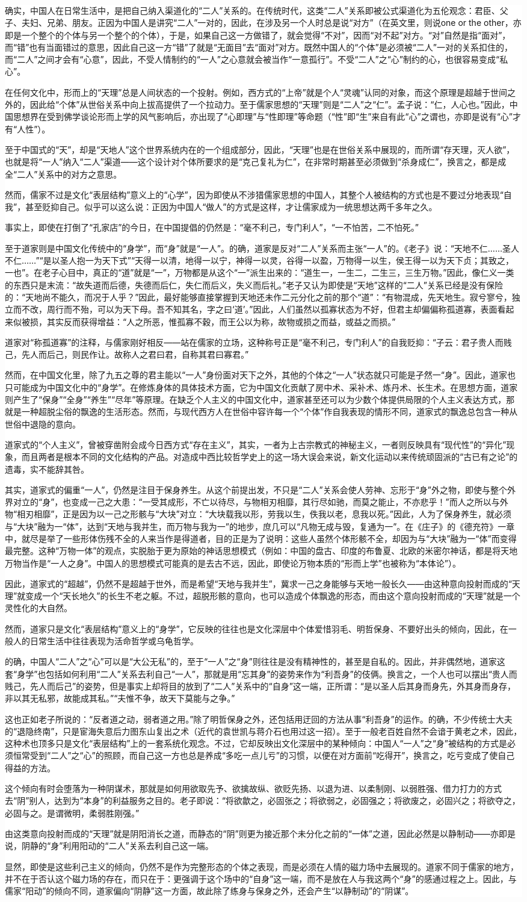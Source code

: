 确实，中国人在日常生活中，是把自己纳入渠道化的“二人”关系的。在传统时代，这类“二人”关系即被公式渠道化为五伦观念：君臣、父子、夫妇、兄弟、朋友。正因为中国人是讲究“二人”一对的，因此，在涉及另一个人时总是说“对方”（在英文里，则说one or the other，亦即是一个整个的个体与另一个整个的个体），于是，如果自己这一方做错了，就会觉得“不对”，因而“对不起”对方。“对”自然是指“面对”，而“错”也有当面错过的意思，因此自己这一方“错”了就是“无面目”去“面对”对方。既然中国人的“个体”是必须被“二人”一对的关系扣住的，而“二人”之间才会有“心意”，因此，不受人情制约的“一人”之心意就会被当作“一意孤行”。不受“二人”之“心”制约的心，也很容易变成“私心”。

在任何文化中，形而上的“天理”总是人间状态的一个投射。例如，西方式的“上帝”就是个人“灵魂”认同的对象，而这个原理是超越于世间之外的，因此给“个体”从世俗关系中向上拔高提供了一个拉动力。至于儒家思想的“天理”则是“二人”之“仁”。孟子说：“仁，人心也。”因此，中国思想界在受到佛学谈论形而上学的风气影响后，亦出现了“心即理”与“性即理”等命题（“性”即“生”来自有此“心”之谓也，亦即是说有“心”才有“人性”）。

至于中国式的“天”，却是“天地人”这个世界系统内在的一个组成部分，因此，“天理”也是在世俗关系中展现的，而所谓“存天理，灭人欲”，也就是将“一人”纳入“二人”渠道——这个设计对个体所要求的是“克己复礼为仁”，在非常时期甚至必须做到“杀身成仁”，换言之，都是成全“二人”关系中的对方之意思。

然而，儒家不过是文化“表层结构”意义上的“心学”，因为即使从不涉猎儒家思想的中国人，其整个人被结构的方式也是不要过分地表现“自我”，甚至贬抑自己。似乎可以这么说：正因为中国人“做人”的方式是这样，才让儒家成为一统思想达两千多年之久。

事实上，即使在打倒了“孔家店”的今日，在中国提倡的仍然是：“毫不利己，专门利人”，“一不怕苦，二不怕死。”

至于道家则是中国文化传统中的“身学”，而“身”就是“一人”。的确，道家是反对“二人”关系而主张“一人”的。《老子》说：“天地不仁……圣人不仁……”“是以圣人抱一为天下式”“天得一以清，地得一以宁，神得一以灵，谷得一以盈，万物得一以生，侯王得一以为天下贞；其致之，一也”。在老子心目中，真正的“道”就是“一”，万物都是从这个“一”派生出来的：“道生一，一生二，二生三，三生万物。”因此，像仁义一类的东西只是末流：“故失道而后德，失德而后仁，失仁而后义，失义而后礼。”老子又认为即使是“天地”这样的“二人”关系已经是没有保险的：“天地尚不能久，而况于人乎？”因此，最好能够直接掌握到天地还未作二元分化之前的那个“道”：“有物混成，先天地生。寂兮寥兮，独立而不改，周行而不殆，可以为天下母。吾不知其名，字之曰‘道’。”因此，人们虽然以孤寡状态为不好，但君主却偏偏称孤道寡，表面看起来似被损，其实反而获得增益：“人之所恶，惟孤寡不穀，而王公以为称，故物或损之而益，或益之而损。”

道家对“称孤道寡”的注释，与儒家刚好相反——站在儒家的立场，这种称号正是“毫不利己，专门利人”的自我贬抑：“子云：君子贵人而贱己，先人而后己，则民作让。故称人之君曰君，自称其君曰寡君。”

然而，在中国文化里，除了九五之尊的君主能以“一人”身份面对天下之外，其他的个体之“一人”状态就只可能是孑然一“身”。因此，道家也只可能成为中国文化中的“身学”。在修炼身体的具体技术方面，它为中国文化贡献了房中术、采补术、炼丹术、长生术。在思想方面，道家则产生了“保身”“全身”“养生”“尽年”等原理。在缺乏个人主义的中国文化中，道家甚至还可以为少数个体提供局限的个人主义表达方式，那就是一种超脱尘俗的飘逸的生活形态。然而，与现代西方人在世俗中容许每一个“个体”作自我表现的情形不同，道家式的飘逸总包含一种从世俗中退隐的意向。

道家式的“个人主义”，曾被穿凿附会成今日西方式“存在主义”，其实，一者为上古宗教式的神秘主义，一者则反映具有“现代性”的“异化”现象，而且两者是根本不同的文化结构的产品。对造成中西比较哲学史上的这一场大误会来说，新文化运动以来传统顽固派的“古已有之论”的遗毒，实不能辞其咎。

其实，道家式的偏重“一人”，仍然是注目于保身养生。从这个前提出发，不只是“二人”关系会使人劳神、忘形于“身”外之物，即使与整个外界对立的“身”，也变成一己之大患：“一受其成形，不亡以待尽，与物相刃相靡，其行尽如驰，而莫之能止，不亦悲乎！”而人之所以与外物“相刃相靡”，正是因为以一己之形骸与“大块”对立：“大块载我以形，劳我以生，佚我以老，息我以死。”因此，人为了保身养生，就必须与“大块”融为一“体”，达到“天地与我并生，而万物与我为一”的地步，庶几可以“凡物无成与毁，复通为一”。在《庄子》的《德充符》一章中，就尽是举了一些形体伤残不全的人来当作是得道者，目的正是为了说明：这些人虽然个体形骸不全，却因为与“大块”融为一“体”而变得最完整。这种“万物一体”的观点，实脱胎于更为原始的神话思想模式（例如：中国的盘古、印度的布鲁夏、北欧的米密尔神话，都是将天地万物当作是“一人之身”。中国人的思想模式可能真的是去古不远，因此，即使论万物本质的“形而上学”也被称为“本体论”）。

因此，道家式的“超越”，仍然不是超越于世外，而是希望“天地与我并生”，冀求一己之身能够与天地一般长久——由这种意向投射而成的“天理”就变成一个“天长地久”的长生不老之躯。不过，超脱形骸的意向，也可以造成个体飘逸的形态，而由这个意向投射而成的“天理”就是一个灵性化的大自然。

然而，道家只是文化“表层结构”意义上的“身学”，它反映的往往也是文化深层中个体爱惜羽毛、明哲保身、不要好出头的倾向，因此，在一般人的日常生活中往往表现为活命哲学或乌龟哲学。

的确，中国人“二人”之“心”可以是“大公无私”的，至于“一人”之“身”则往往是没有精神性的，甚至是自私的。因此，并非偶然地，道家这套“身学”也包括如何利用“二人”关系去利自己“一人”，那就是用“忘其身”的姿势来作为“利吾身”的伎俩。换言之，一个人也可以摆出“贵人而贱己，先人而后己”的姿势，但是事实上却将目的放到了“二人”关系中的“自身”这一端，正所谓：“是以圣人后其身而身先，外其身而身存，非以其无私邪，故能成其私。”“夫惟不争，故天下莫能与之争。”

这也正如老子所说的：“反者道之动，弱者道之用。”除了明哲保身之外，还包括用迂回的方法从事“利吾身”的运作。的确，不少传统士大夫的“退隐终南”，只是宦海失意后力图东山复出之术（近代的袁世凯与蒋介石也用过这一招）。至于一般老百姓自然不会谙于黄老之术，因此，这种术也顶多只是文化“表层结构”上的一套系统化观念。不过，它却反映出文化深层中的某种倾向：中国人“一人”之“身”被结构的方式是必须恒常受到“二人”之“心”的照顾，而自己这一方也总是养成“多吃一点儿亏”的习惯，以便在对方面前“吃得开”，换言之，吃亏变成了使自己得益的方法。

这个倾向有时会堕落为一种阴谋术，那就是如何用欲取先予、欲擒故纵、欲贬先扬、以退为进、以柔制刚、以弱胜强、借力打力的方式去“阴”别人，达到为“本身”的利益服务之目的。老子即说：“将欲歙之，必固张之；将欲弱之，必固强之；将欲废之，必固兴之；将欲夺之，必固与之。是谓微明，柔弱胜刚强。”

由这类意向投射而成的“天理”就是阴阳消长之道，而静态的“阴”则更为接近那个未分化之前的“一体”之道，因此必然是以静制动——亦即是说，阴静的“身”利用阳动的“二人”关系去利自己这一端。

显然，即使是这些利己主义的倾向，仍然不是作为完整形态的个体之表现，而是必须在人情的磁力场中去展现的。道家不同于儒家的地方，并不在于否认这个磁力场的存在，而只在于：更强调于这个场中的“自身”这一端，而不是放在人与我这两个“身”的感通过程之上。因此，与儒家“阳动”的倾向不同，道家偏向“阴静”这一方面，故此除了练身与保身之外，还会产生“以静制动”的“阴谋”。
